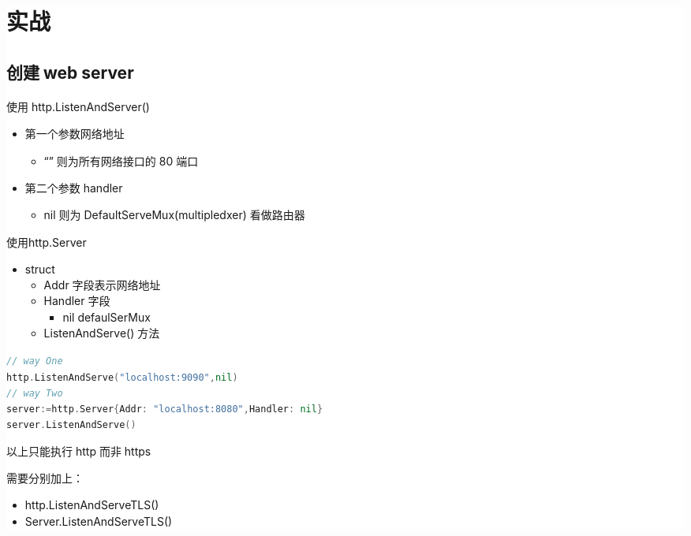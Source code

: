 





























# 实战

## 创建 web server

使用 http.ListenAndServer()

- 第一个参数网络地址	

  - “” 则为所有网络接口的 80 端口

- 第二个参数 handler

  - nil 则为 DefaultServeMux(multipledxer) 看做路由器

  

使用http.Server

- struct
  - Addr 字段表示网络地址
  - Handler 字段
    - nil defaulSerMux
  - ListenAndServe() 方法

``` go
// way One 
http.ListenAndServe("localhost:9090",nil)
// way Two
server:=http.Server{Addr: "localhost:8080",Handler: nil}
server.ListenAndServe()
```

以上只能执行 http 而非 https

需要分别加上：

- http.ListenAndServeTLS()
- Server.ListenAndServeTLS()
